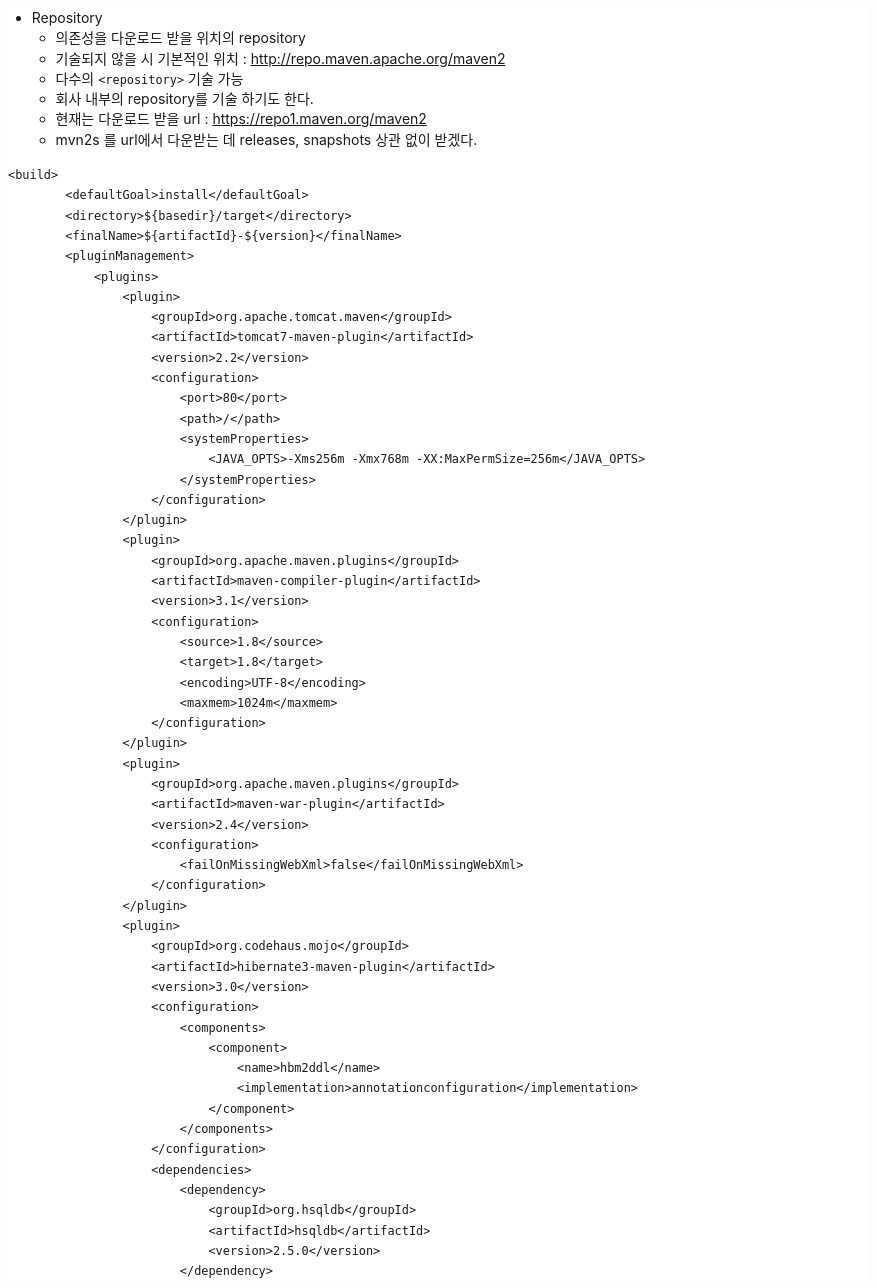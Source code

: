 + Repository
    + 의존성을 다운로드 받을 위치의 repository
    + 기술되지 않을 시 기본적인 위치 : http://repo.maven.apache.org/maven2
    + 다수의 ```<repository>``` 기술 가능
    + 회사 내부의 repository를 기술 하기도 한다.
    + 현재는 다운로드 받을 url : https://repo1.maven.org/maven2
    + mvn2s 를 url에서 다운받는 데 releases, snapshots 상관 없이 받겠다.

```
<build>
        <defaultGoal>install</defaultGoal>
        <directory>${basedir}/target</directory>
        <finalName>${artifactId}-${version}</finalName>
        <pluginManagement>
            <plugins>
                <plugin>
	                <groupId>org.apache.tomcat.maven</groupId>
	                <artifactId>tomcat7-maven-plugin</artifactId>
	                <version>2.2</version>
	                <configuration>
	                    <port>80</port>
	                    <path>/</path>
	                    <systemProperties>
	                        <JAVA_OPTS>-Xms256m -Xmx768m -XX:MaxPermSize=256m</JAVA_OPTS>
	                    </systemProperties>
	                </configuration>
	            </plugin>
                <plugin>
					<groupId>org.apache.maven.plugins</groupId>
					<artifactId>maven-compiler-plugin</artifactId>
					<version>3.1</version>
					<configuration>
						<source>1.8</source>
						<target>1.8</target>
						<encoding>UTF-8</encoding>
						<maxmem>1024m</maxmem>
					</configuration>
				</plugin>
				<plugin>
                	<groupId>org.apache.maven.plugins</groupId>
                	<artifactId>maven-war-plugin</artifactId>
                	<version>2.4</version>
                	<configuration>
                		<failOnMissingWebXml>false</failOnMissingWebXml>
                	</configuration>
                </plugin>
                <plugin>
                    <groupId>org.codehaus.mojo</groupId>
                    <artifactId>hibernate3-maven-plugin</artifactId>
                    <version>3.0</version>
                    <configuration>
                        <components>
                            <component>
                                <name>hbm2ddl</name>
                                <implementation>annotationconfiguration</implementation>
                            </component>
                        </components>
                    </configuration>
                    <dependencies>
                        <dependency>
                            <groupId>org.hsqldb</groupId>
                            <artifactId>hsqldb</artifactId>
                            <version>2.5.0</version>
                        </dependency>
```